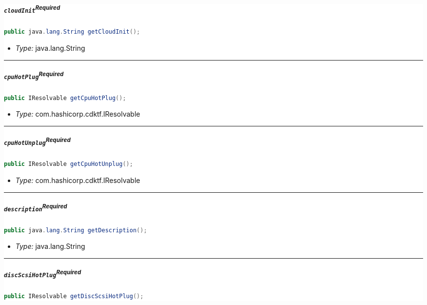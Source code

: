 ##### `cloudInit`<sup>Required</sup> <a name="cloudInit" id="@cdktf/provider-ionoscloud.dataIonoscloudCubeServer.DataIonoscloudCubeServerCdromsOutputReference.property.cloudInit"></a>

```java
public java.lang.String getCloudInit();
```

- *Type:* java.lang.String

---

##### `cpuHotPlug`<sup>Required</sup> <a name="cpuHotPlug" id="@cdktf/provider-ionoscloud.dataIonoscloudCubeServer.DataIonoscloudCubeServerCdromsOutputReference.property.cpuHotPlug"></a>

```java
public IResolvable getCpuHotPlug();
```

- *Type:* com.hashicorp.cdktf.IResolvable

---

##### `cpuHotUnplug`<sup>Required</sup> <a name="cpuHotUnplug" id="@cdktf/provider-ionoscloud.dataIonoscloudCubeServer.DataIonoscloudCubeServerCdromsOutputReference.property.cpuHotUnplug"></a>

```java
public IResolvable getCpuHotUnplug();
```

- *Type:* com.hashicorp.cdktf.IResolvable

---

##### `description`<sup>Required</sup> <a name="description" id="@cdktf/provider-ionoscloud.dataIonoscloudCubeServer.DataIonoscloudCubeServerCdromsOutputReference.property.description"></a>

```java
public java.lang.String getDescription();
```

- *Type:* java.lang.String

---

##### `discScsiHotPlug`<sup>Required</sup> <a name="discScsiHotPlug" id="@cdktf/provider-ionoscloud.dataIonoscloudCubeServer.DataIonoscloudCubeServerCdromsOutputReference.property.discScsiHotPlug"></a>

```java
public IResolvable getDiscScsiHotPlug();
```
